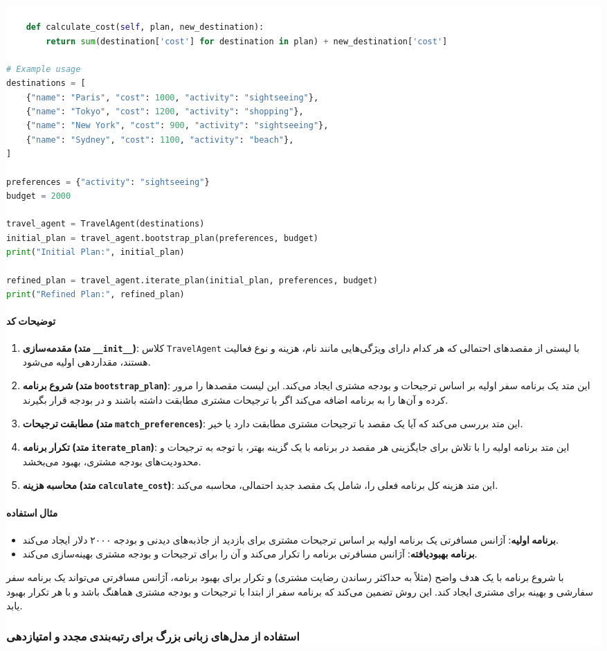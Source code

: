 ```python

    def calculate_cost(self, plan, new_destination):
        return sum(destination['cost'] for destination in plan) + new_destination['cost']

# Example usage
destinations = [
    {"name": "Paris", "cost": 1000, "activity": "sightseeing"},
    {"name": "Tokyo", "cost": 1200, "activity": "shopping"},
    {"name": "New York", "cost": 900, "activity": "sightseeing"},
    {"name": "Sydney", "cost": 1100, "activity": "beach"},
]

preferences = {"activity": "sightseeing"}
budget = 2000

travel_agent = TravelAgent(destinations)
initial_plan = travel_agent.bootstrap_plan(preferences, budget)
print("Initial Plan:", initial_plan)

refined_plan = travel_agent.iterate_plan(initial_plan, preferences, budget)
print("Refined Plan:", refined_plan)
```

#### توضیحات کد

1. **مقدمه‌سازی (متد `__init__`)**: کلاس `TravelAgent` با لیستی از مقصدهای احتمالی که هر کدام دارای ویژگی‌هایی مانند نام، هزینه و نوع فعالیت هستند، مقداردهی اولیه می‌شود.

2. **شروع برنامه (متد `bootstrap_plan`)**: این متد یک برنامه سفر اولیه بر اساس ترجیحات و بودجه مشتری ایجاد می‌کند. این لیست مقصدها را مرور کرده و آن‌ها را به برنامه اضافه می‌کند اگر با ترجیحات مشتری مطابقت داشته باشند و در بودجه قرار بگیرند.

3. **مطابقت ترجیحات (متد `match_preferences`)**: این متد بررسی می‌کند که آیا یک مقصد با ترجیحات مشتری مطابقت دارد یا خیر.

4. **تکرار برنامه (متد `iterate_plan`)**: این متد برنامه اولیه را با تلاش برای جایگزینی هر مقصد در برنامه با یک گزینه بهتر، با توجه به ترجیحات و محدودیت‌های بودجه مشتری، بهبود می‌بخشد.

5. **محاسبه هزینه (متد `calculate_cost`)**: این متد هزینه کل برنامه فعلی را، شامل یک مقصد جدید احتمالی، محاسبه می‌کند.

#### مثال استفاده

- **برنامه اولیه**: آژانس مسافرتی یک برنامه اولیه بر اساس ترجیحات مشتری برای بازدید از جاذبه‌های دیدنی و بودجه ۲۰۰۰ دلار ایجاد می‌کند.
- **برنامه بهبود‌یافته**: آژانس مسافرتی برنامه را تکرار می‌کند و آن را برای ترجیحات و بودجه مشتری بهینه‌سازی می‌کند.

با شروع برنامه با یک هدف واضح (مثلاً به حداکثر رساندن رضایت مشتری) و تکرار برای بهبود برنامه، آژانس مسافرتی می‌تواند یک برنامه سفر سفارشی و بهینه برای مشتری ایجاد کند. این روش تضمین می‌کند که برنامه سفر از ابتدا با ترجیحات و بودجه مشتری هماهنگ باشد و با هر تکرار بهبود یابد.

### استفاده از مدل‌های زبانی بزرگ برای رتبه‌بندی مجدد و امتیازدهی
